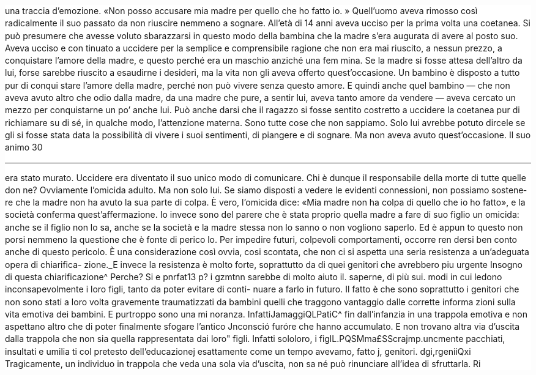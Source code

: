 una traccia d’emozione. «Non posso accusare mia madre per 
quello che ho fatto io. »
Quell’uomo aveva rimosso così radicalmente il suo passato 
da non riuscire nemmeno a sognare. All’età di 14 anni aveva 
ucciso per la prima volta una coetanea. Si può presumere che 
avesse voluto sbarazzarsi in questo modo della bambina che la 
madre s’era augurata di avere al posto suo. Aveva ucciso e con­
tinuato a uccidere per la semplice e comprensibile ragione che 
non era mai riuscito, a nessun prezzo, a conquistare l’amore 
della madre, e questo perché era un maschio anziché una fem­
mina. Se la madre si fosse attesa dell’altro da lui, forse sarebbe 
riuscito a esaudirne i desideri, ma la vita non gli aveva offerto 
quest’occasione. Un bambino è disposto a tutto pur di conqui­
stare l’amore della madre, perché non può vivere senza questo 
amore. E quindi anche quel bambino — che non aveva avuto 
altro che odio dalla madre, da una madre che pure, a sentir lui, 
aveva tanto amore da vendere — aveva cercato un mezzo per 
conquistarne un po’ anche lui. Può anche darsi che il ragazzo si 
fosse sentito costretto a uccidere la coetanea pur di richiamare 
su di sé, in qualche modo, l’attenzione materna. Sono tutte cose 
che non sappiamo. Solo lui avrebbe potuto dircele se gli si fosse 
stata data la possibilità di vivere i suoi sentimenti, di piangere e 
di sognare. Ma non aveva avuto quest’occasione. Il suo animo 
30

---

era stato murato. Uccidere era diventato il suo unico modo di 
comunicare.
Chi è dunque il responsabile della morte di tutte quelle don­
ne? Ovviamente l’omicida adulto. Ma non solo lui. Se siamo 
disposti a vedere le evidenti connessioni, non possiamo sostene­
re che la madre non ha avuto la sua parte di colpa. È vero, 
l’omicida dice: «Mia madre non ha colpa di quello che io ho 
fatto», e la società conferma quest’affermazione. Io invece sono 
del parere che è stata proprio quella madre a fare di suo figlio 
un omicida: anche se il figlio non lo sa, anche se la società e la 
madre stessa non lo sanno o non vogliono saperlo. Ed è appun­
to questo non porsi nemmeno la questione che è fonte di perico­
lo. Per impedire futuri, colpevoli comportamenti, occorre ren­
dersi ben conto anche di questo pericolo.
È una considerazione così ovvia, cosi scontata, che non ci si 
aspetta una seria resistenza a un’adeguata opera di chiarifica- 
zione._E invece la resistenza è molto forte, soprattutto da 
di quei genitori che avrebbero piu urgente Insogno di questa 
chiarificazione^ Perche? Si e pnrfat13 
p? i gzmtnn
sarebbe di molto aiuto il. saperne, di più sui. modi in cui ledono 
inconsapevolmente i loro figli, tanto da poter evitare di conti- 
nuare a farlo in futuro. Il fatto è che sono soprattutto i genitori 
che non sono stati a loro volta gravemente traumatizzati da 
bambini quelli che traggono vantaggio dalle corrette informa­
zioni sulla vita emotiva dei bambini. E purtroppo sono una mi­
noranza. InfattiJamaggiQLPatìC^ 
fin
dall’infanzia in una trappola emotiva e non aspettano altro che 
di poter finalmente sfogare l’antico Jnconsció furóre che hanno 
accumulato. E non trovano altra via d’uscita dalla trappola 
che non sia quella rappresentata dai loro" figli. Infatti sololoro, 
i figlL.PQSMma£SScrajmp.uncmente pacchiati, insultati e umilia­
ti col pretesto dell’educazionej esattamente come un tempo 
avevamo, fatto j, genitori. dgi,rgeniiQxi
Tragicamente, un individuo in trappola che veda una sola 
via d’uscita, non sa né può rinunciare all’idea di sfruttarla. Ri­